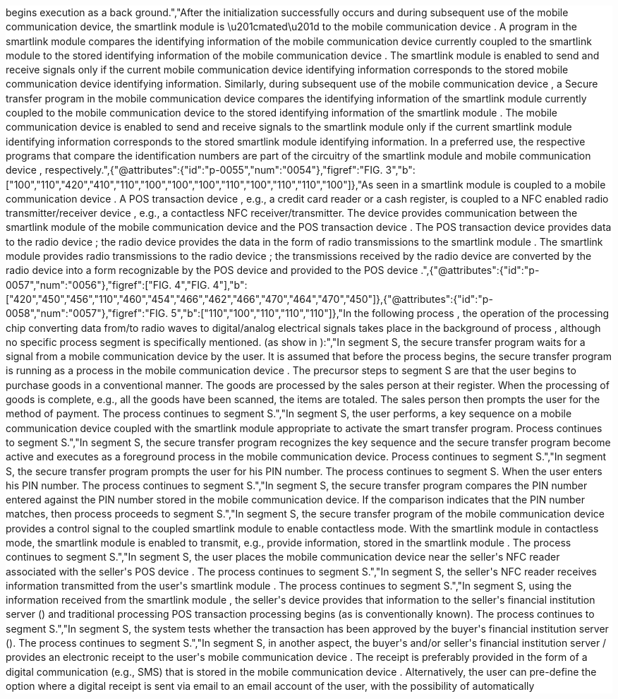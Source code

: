 begins execution as a back ground.","After the initialization successfully occurs and during subsequent use of the mobile communication device, the smartlink module  is \u201cmated\u201d to the mobile communication device . A program in the smartlink module  compares the identifying information of the mobile communication device  currently coupled to the smartlink module  to the stored identifying information of the mobile communication device . The smartlink module  is enabled to send and receive signals only if the current mobile communication device  identifying information corresponds to the stored mobile communication device  identifying information. Similarly, during subsequent use of the mobile communication device , a Secure transfer program in the mobile communication device  compares the identifying information of the smartlink module  currently coupled to the mobile communication device  to the stored identifying information of the smartlink module . The mobile communication device  is enabled to send and receive signals to the smartlink module  only if the current smartlink module  identifying information corresponds to the stored smartlink module  identifying information. In a preferred use, the respective programs that compare the identification numbers are part of the circuitry of the smartlink module  and mobile communication device , respectively.",{"@attributes":{"id":"p-0055","num":"0054"},"figref":"FIG. 3","b":["100","110","420","410","110","100","100","100","110","100","110","110","100"]},"As seen in  a smartlink module  is coupled to a mobile communication device . A POS transaction device , e.g., a credit card reader or a cash register, is coupled to a NFC enabled radio transmitter\/receiver device , e.g., a contactless NFC receiver\/transmitter. The device  provides communication between the smartlink module  of the mobile communication device  and the POS transaction device . The POS transaction device  provides data to the radio device ; the radio device  provides the data in the form of radio transmissions  to the smartlink module . The smartlink module  provides radio transmissions  to the radio device ; the transmissions received by the radio device  are converted by the radio device  into a form recognizable by the POS device  and provided to the POS device .",{"@attributes":{"id":"p-0057","num":"0056"},"figref":["FIG. 4","FIG. 4"],"b":["420","450","456","110","460","454","466","462","466","470","464","470","450"]},{"@attributes":{"id":"p-0058","num":"0057"},"figref":"FIG. 5","b":["110","100","110","110","110"]},"In the following process , the operation of the processing chip  converting data from\/to radio waves to digital\/analog electrical signals takes place in the background of process , although no specific process segment is specifically mentioned. (as show in ):","In segment S, the secure transfer program waits for a signal from a mobile communication device by the user. It is assumed that before the process begins, the secure transfer program is running as a process in the mobile communication device . The precursor steps to segment S are that the user begins to purchase goods in a conventional manner. The goods are processed by the sales person at their register. When the processing of goods is complete, e.g., all the goods have been scanned, the items are totaled. The sales person then prompts the user for the method of payment. The process continues to segment S.","In segment S, the user performs, a key sequence on a mobile communication device  coupled with the smartlink module  appropriate to activate the smart transfer program. Process continues to segment S.","In segment S, the secure transfer program recognizes the key sequence and the secure transfer program become active and executes as a foreground process in the mobile communication device. Process continues to segment S.","In segment S, the secure transfer program prompts the user for his PIN number. The process continues to segment S. When the user enters his PIN number. The process continues to segment S.","In segment S, the secure transfer program compares the PIN number entered against the PIN number stored in the mobile communication device. If the comparison indicates that the PIN number matches, then process proceeds to segment S.","In segment S, the secure transfer program of the mobile communication device  provides a control signal to the coupled smartlink module  to enable contactless mode. With the smartlink module  in contactless mode, the smartlink module is enabled to transmit, e.g., provide information, stored in the smartlink module . The process continues to segment S.","In segment S, the user places the mobile communication device  near the seller's NFC reader  associated with the seller's POS device . The process continues to segment S.","In segment S, the seller's NFC reader  receives information transmitted from the user's smartlink module . The process continues to segment S.","In segment S, using the information received from the smartlink module , the seller's device  provides that information to the seller's financial institution server  () and traditional processing POS transaction processing begins (as is conventionally known). The process continues to segment S.","In segment S, the system tests whether the transaction has been approved by the buyer's financial institution server  (). The process continues to segment S.","In segment S, in another aspect, the buyer's and\/or seller's financial institution server \/ provides an electronic receipt to the user's mobile communication device . The receipt is preferably provided in the form of a digital communication (e.g., SMS) that is stored in the mobile communication device . Alternatively, the user can pre-define the option where a digital receipt is sent via email to an email account of the user, with the possibility of automatically